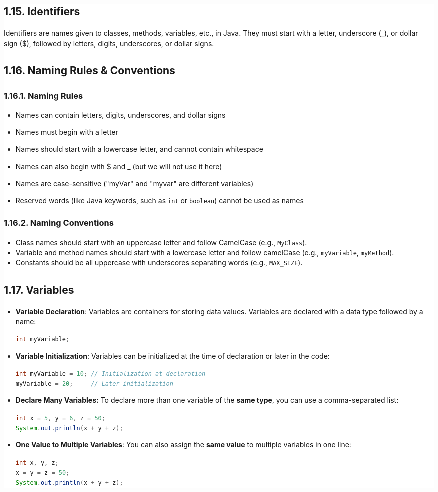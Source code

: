 ## 1.15. Identifiers

Identifiers are names given to classes, methods, variables, etc., in Java. They must start with a letter, underscore (_), or dollar sign ($), followed by letters, digits, underscores, or dollar signs.

## 1.16. Naming Rules & Conventions

### 1.16.1. Naming Rules

- Names can contain letters, digits, underscores, and dollar signs

- Names must begin with a letter
- Names should start with a lowercase letter, and cannot contain whitespace
- Names can also begin with $ and _ (but we will not use it here)
- Names are case-sensitive ("myVar" and "myvar" are different variables)
- Reserved words (like Java keywords, such as `int` or `boolean`) cannot be used as names

### 1.16.2. Naming Conventions

- Class names should start with an uppercase letter and follow CamelCase (e.g., `MyClass`).
- Variable and method names should start with a lowercase letter and follow camelCase (e.g., `myVariable`, `myMethod`).
- Constants should be all uppercase with underscores separating words (e.g., `MAX_SIZE`).

## 1.17. Variables

- **Variable Declaration**: Variables are containers for storing data values. Variables are declared with a data type followed by a name:
  
  ```java
  int myVariable;
  ```

- **Variable Initialization**: Variables can be initialized at the time of declaration or later in the code:
  
  ```java
  int myVariable = 10; // Initialization at declaration
  myVariable = 20;     // Later initialization
  ```

- **Declare Many Variables:** To declare more than one variable of the **same type**, you can use a comma-separated list:

  ```java
  int x = 5, y = 6, z = 50;
  System.out.println(x + y + z);
  ```

- **One Value to Multiple Variables**: You can also assign the **same value** to multiple variables in one line:

  ```java
  int x, y, z;
  x = y = z = 50;
  System.out.println(x + y + z);
  ```
